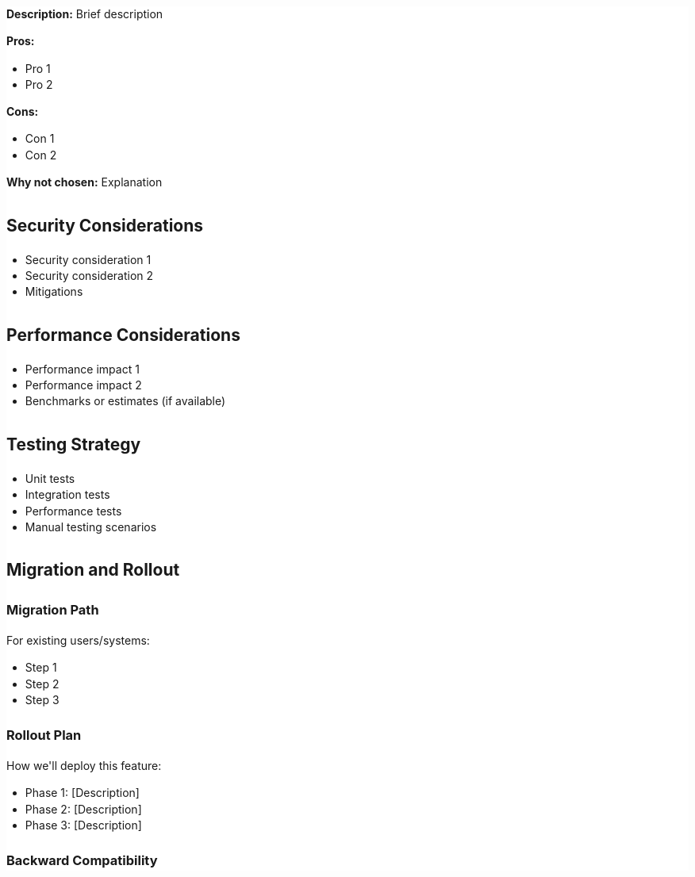 **Description:** Brief description

**Pros:**
- Pro 1
- Pro 2

**Cons:**
- Con 1
- Con 2

**Why not chosen:** Explanation

## Security Considerations



- Security consideration 1
- Security consideration 2
- Mitigations

## Performance Considerations



- Performance impact 1
- Performance impact 2
- Benchmarks or estimates (if available)

## Testing Strategy



- Unit tests
- Integration tests
- Performance tests
- Manual testing scenarios

## Migration and Rollout



### Migration Path

For existing users/systems:
- Step 1
- Step 2
- Step 3

### Rollout Plan

How we'll deploy this feature:
- Phase 1: [Description]
- Phase 2: [Description]
- Phase 3: [Description]

### Backward Compatibility
